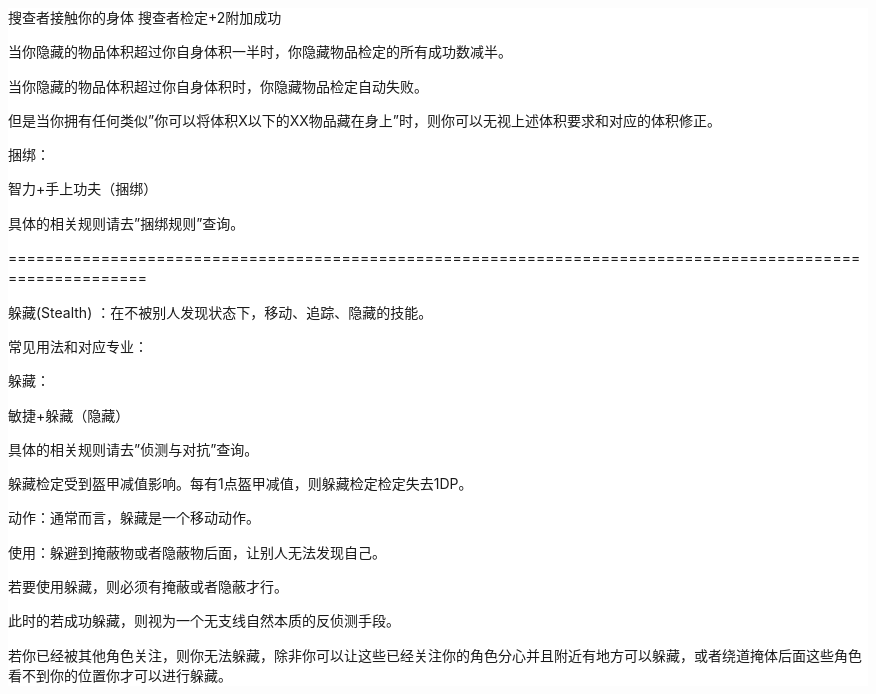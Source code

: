  
搜查者接触你的身体
 搜查者检定+2附加成功
 

 


当你隐藏的物品体积超过你自身体积一半时，你隐藏物品检定的所有成功数减半。

当你隐藏的物品体积超过你自身体积时，你隐藏物品检定自动失败。

但是当你拥有任何类似”你可以将体积X以下的XX物品藏在身上”时，则你可以无视上述体积要求和对应的体积修正。


 

 


捆绑：

智力+手上功夫（捆绑）

具体的相关规则请去”捆绑规则”查询。

===========================================================================================================

躲藏(Stealth) ：在不被别人发现状态下，移动、追踪、隐藏的技能。

 


常见用法和对应专业：


 

躲藏：

敏捷+躲藏（隐藏）

具体的相关规则请去”侦测与对抗”查询。

 


躲藏检定受到盔甲减值影响。每有1点盔甲减值，则躲藏检定检定失去1DP。

 


动作：通常而言，躲藏是一个移动动作。

 


使用：躲避到掩蔽物或者隐蔽物后面，让别人无法发现自己。


 

若要使用躲藏，则必须有掩蔽或者隐蔽才行。

此时的若成功躲藏，则视为一个无支线自然本质的反侦测手段。


 

若你已经被其他角色关注，则你无法躲藏，除非你可以让这些已经关注你的角色分心并且附近有地方可以躲藏，或者绕道掩体后面这些角色看不到你的位置你才可以进行躲藏。


 

